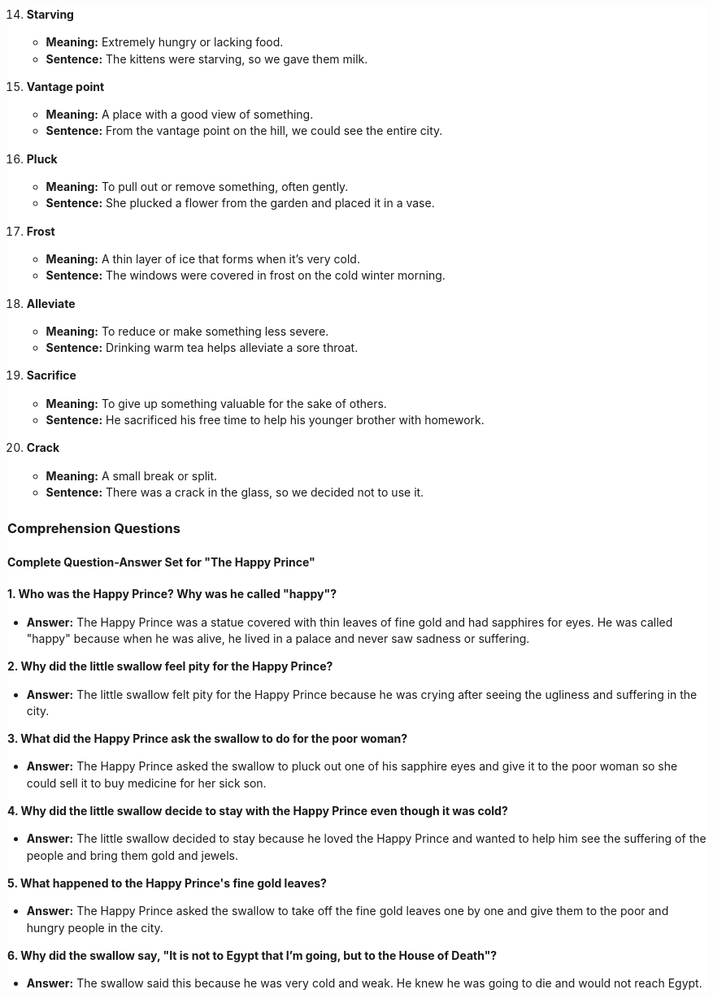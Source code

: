 14. **Starving**  
    - **Meaning:** Extremely hungry or lacking food.  
    - **Sentence:** The kittens were starving, so we gave them milk.  

15. **Vantage point**  
    - **Meaning:** A place with a good view of something.  
    - **Sentence:** From the vantage point on the hill, we could see the entire city.  

16. **Pluck**  
    - **Meaning:** To pull out or remove something, often gently.  
    - **Sentence:** She plucked a flower from the garden and placed it in a vase.  

17. **Frost**  
    - **Meaning:** A thin layer of ice that forms when it’s very cold.  
    - **Sentence:** The windows were covered in frost on the cold winter morning.  

18. **Alleviate**  
    - **Meaning:** To reduce or make something less severe.  
    - **Sentence:** Drinking warm tea helps alleviate a sore throat.  

19. **Sacrifice**  
    - **Meaning:** To give up something valuable for the sake of others.  
    - **Sentence:** He sacrificed his free time to help his younger brother with homework.  

20. **Crack**  
    - **Meaning:** A small break or split.  
    - **Sentence:** There was a crack in the glass, so we decided not to use it.  

### **Comprehension Questions**

#### **Complete Question-Answer Set for "The Happy Prince"**

**1. Who was the Happy Prince? Why was he called "happy"?**  
- **Answer:** The Happy Prince was a statue covered with thin leaves of fine gold and had sapphires for eyes. He was called "happy" because when he was alive, he lived in a palace and never saw sadness or suffering.

**2. Why did the little swallow feel pity for the Happy Prince?**  
- **Answer:** The little swallow felt pity for the Happy Prince because he was crying after seeing the ugliness and suffering in the city.

**3. What did the Happy Prince ask the swallow to do for the poor woman?**  
- **Answer:** The Happy Prince asked the swallow to pluck out one of his sapphire eyes and give it to the poor woman so she could sell it to buy medicine for her sick son.

**4. Why did the little swallow decide to stay with the Happy Prince even though it was cold?**  
- **Answer:** The little swallow decided to stay because he loved the Happy Prince and wanted to help him see the suffering of the people and bring them gold and jewels.

**5. What happened to the Happy Prince's fine gold leaves?**  
- **Answer:** The Happy Prince asked the swallow to take off the fine gold leaves one by one and give them to the poor and hungry people in the city.

**6. Why did the swallow say, "It is not to Egypt that I’m going, but to the House of Death"?**  
- **Answer:** The swallow said this because he was very cold and weak. He knew he was going to die and would not reach Egypt.
